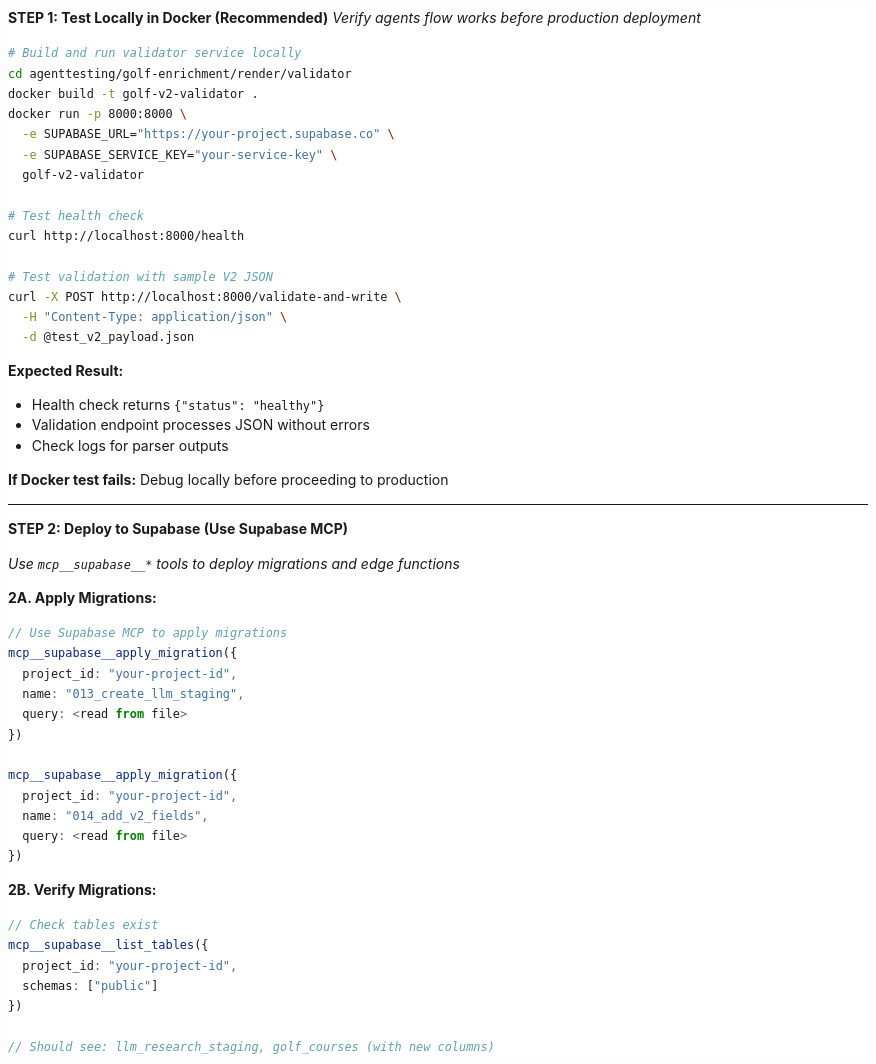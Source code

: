 **STEP 1: Test Locally in Docker (Recommended)**
*Verify agents flow works before production deployment*

```bash
# Build and run validator service locally
cd agenttesting/golf-enrichment/render/validator
docker build -t golf-v2-validator .
docker run -p 8000:8000 \
  -e SUPABASE_URL="https://your-project.supabase.co" \
  -e SUPABASE_SERVICE_KEY="your-service-key" \
  golf-v2-validator

# Test health check
curl http://localhost:8000/health

# Test validation with sample V2 JSON
curl -X POST http://localhost:8000/validate-and-write \
  -H "Content-Type: application/json" \
  -d @test_v2_payload.json
```

**Expected Result:**
- Health check returns `{"status": "healthy"}`
- Validation endpoint processes JSON without errors
- Check logs for parser outputs

**If Docker test fails:** Debug locally before proceeding to production

---

**STEP 2: Deploy to Supabase (Use Supabase MCP)**

*Use `mcp__supabase__*` tools to deploy migrations and edge functions*

**2A. Apply Migrations:**
```typescript
// Use Supabase MCP to apply migrations
mcp__supabase__apply_migration({
  project_id: "your-project-id",
  name: "013_create_llm_staging",
  query: <read from file>
})

mcp__supabase__apply_migration({
  project_id: "your-project-id",
  name: "014_add_v2_fields",
  query: <read from file>
})
```

**2B. Verify Migrations:**
```typescript
// Check tables exist
mcp__supabase__list_tables({
  project_id: "your-project-id",
  schemas: ["public"]
})

// Should see: llm_research_staging, golf_courses (with new columns)
```
